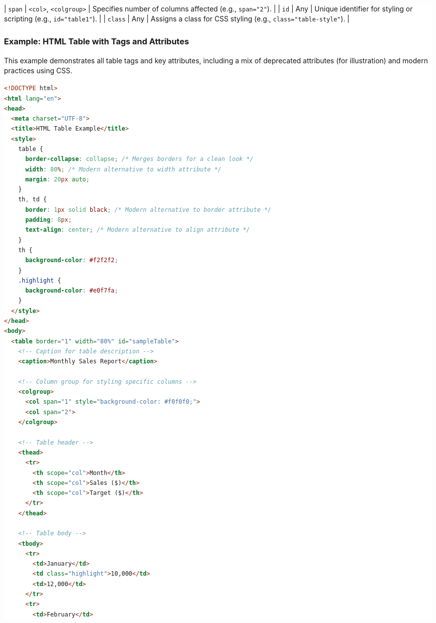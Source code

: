 | `span` | `<col>`, `<colgroup>` | Specifies number of columns affected (e.g., `span="2"`). |
| `id` | Any | Unique identifier for styling or scripting (e.g., `id="table1"`). |
| `class` | Any | Assigns a class for CSS styling (e.g., `class="table-style"`). |

### Example: HTML Table with Tags and Attributes
This example demonstrates all table tags and key attributes, including a mix of deprecated attributes (for illustration) and modern practices using CSS.

```html
<!DOCTYPE html>
<html lang="en">
<head>
  <meta charset="UTF-8">
  <title>HTML Table Example</title>
  <style>
    table {
      border-collapse: collapse; /* Merges borders for a clean look */
      width: 80%; /* Modern alternative to width attribute */
      margin: 20px auto;
    }
    th, td {
      border: 1px solid black; /* Modern alternative to border attribute */
      padding: 8px;
      text-align: center; /* Modern alternative to align attribute */
    }
    th {
      background-color: #f2f2f2;
    }
    .highlight {
      background-color: #e0f7fa;
    }
  </style>
</head>
<body>
  <table border="1" width="80%" id="sampleTable">
    <!-- Caption for table description -->
    <caption>Monthly Sales Report</caption>
    
    <!-- Column group for styling specific columns -->
    <colgroup>
      <col span="1" style="background-color: #f0f0f0;">
      <col span="2">
    </colgroup>
    
    <!-- Table header -->
    <thead>
      <tr>
        <th scope="col">Month</th>
        <th scope="col">Sales ($)</th>
        <th scope="col">Target ($)</th>
      </tr>
    </thead>
    
    <!-- Table body -->
    <tbody>
      <tr>
        <td>January</td>
        <td class="highlight">10,000</td>
        <td>12,000</td>
      </tr>
      <tr>
        <td>February</td>
```
